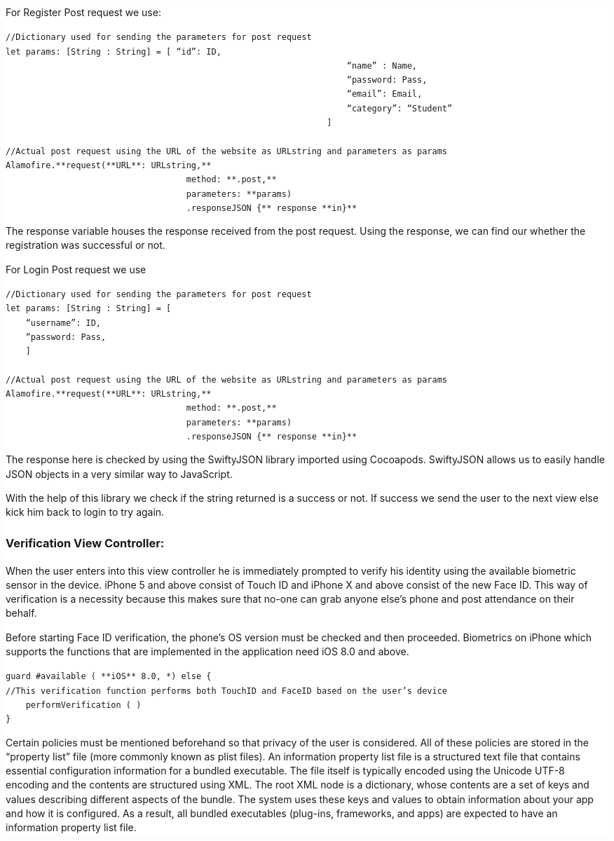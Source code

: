For Register Post request we use:

    //Dictionary used for sending the parameters for post request
    let params: [String : String] = [ “id”: ID,
    																	“name” : Name,
    																	“password: Pass,
    																	“email”: Email,
    																	“category”: “Student”
    																]

    //Actual post request using the URL of the website as URLstring and parameters as params 
    Alamofire.**request(**URL**: URLstring,** 
    									method: **.post,** 
    									parameters: **params) 
    									.responseJSON {** response **in}**

The response variable houses the response received from the post request. Using the response, we can find our whether the registration was successful or not.

For Login Post request we use

    //Dictionary used for sending the parameters for post request
    let params: [String : String] = [
        “username”: ID,
        “password: Pass,
        ]

    //Actual post request using the URL of the website as URLstring and parameters as params 
    Alamofire.**request(**URL**: URLstring,** 
    									method: **.post,** 
    									parameters: **params) 
    									.responseJSON {** response **in}**

The response here is checked by using the SwiftyJSON library imported using Cocoapods. SwiftyJSON allows us to easily handle JSON objects in a very similar way to JavaScript.

With the help of this library we check if the string returned is a success or not. If success we send the user to the next view else kick him back to login to try again.

### Verification View Controller:

When the user enters into this view controller he is immediately prompted to verify his identity using the available biometric sensor in the device. iPhone 5 and above consist of Touch ID and iPhone X and above consist of the new Face ID. This way of verification is a necessity because this makes sure that no-one can grab anyone else’s phone and post attendance on their behalf.

Before starting Face ID verification, the phone’s OS version must be checked and then proceeded. Biometrics on iPhone which supports the functions that are implemented in the application need iOS 8.0 and above.

    guard #available ( **iOS** 8.0, *) else {
    //This verification function performs both TouchID and FaceID based on the user’s device
        performVerification ( )
    }

Certain policies must be mentioned beforehand so that privacy of the user is considered. All of these policies are stored in the “property list” file (more commonly known as plist files). An information property list file is a structured text file that contains essential configuration information for a bundled executable. The file itself is typically encoded using the Unicode UTF-8 encoding and the contents are structured using XML. The root XML node is a dictionary, whose contents are a set of keys and values describing different aspects of the bundle. The system uses these keys and values to obtain information about your app and how it is configured. As a result, all bundled executables (plug-ins, frameworks, and apps) are expected to have an information property list file.
